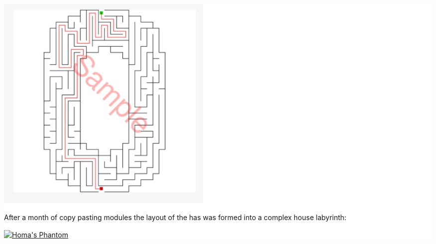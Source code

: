   <img src="\assets\images\03_Post\14_Maze.png" alt="" width="400">
  <figcaption><i><center></center></i></figcaption>
</figure>

After a month of copy pasting modules the layout of the has was formed into a complex house labyrinth:

<a class="example-image-link" href="\assets\images\03_Post\15_Overview.png" data-lightbox="example-1" data-title="Homa's Phantom">
  <img class="example-image" src="\assets\images\03_Post\15_Overview.png" alt="Homa's Phantom"/>
</a>

